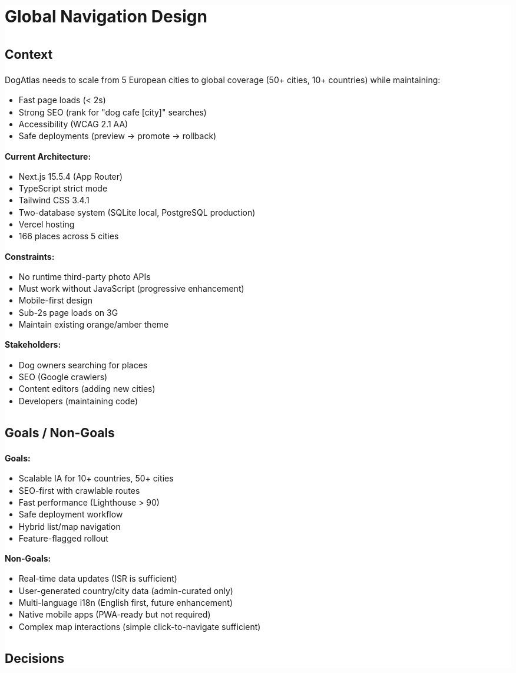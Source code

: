 # Global Navigation Design

## Context

DogAtlas needs to scale from 5 European cities to global coverage (50+ cities, 10+ countries) while maintaining:
- Fast page loads (< 2s)
- Strong SEO (rank for "dog cafe [city]" searches)
- Accessibility (WCAG 2.1 AA)
- Safe deployments (preview → promote → rollback)

**Current Architecture:**
- Next.js 15.5.4 (App Router)
- TypeScript strict mode
- Tailwind CSS 3.4.1
- Two-database system (SQLite local, PostgreSQL production)
- Vercel hosting
- 166 places across 5 cities

**Constraints:**
- No runtime third-party photo APIs
- Must work without JavaScript (progressive enhancement)
- Mobile-first design
- Sub-2s page loads on 3G
- Maintain existing orange/amber theme

**Stakeholders:**
- Dog owners searching for places
- SEO (Google crawlers)
- Content editors (adding new cities)
- Developers (maintaining code)

## Goals / Non-Goals

**Goals:**
- Scalable IA for 10+ countries, 50+ cities
- SEO-first with crawlable routes
- Fast performance (Lighthouse > 90)
- Safe deployment workflow
- Hybrid list/map navigation
- Feature-flagged rollout

**Non-Goals:**
- Real-time data updates (ISR is sufficient)
- User-generated country/city data (admin-curated only)
- Multi-language i18n (English first, future enhancement)
- Native mobile apps (PWA-ready but not required)
- Complex map interactions (simple click-to-navigate sufficient)

## Decisions
